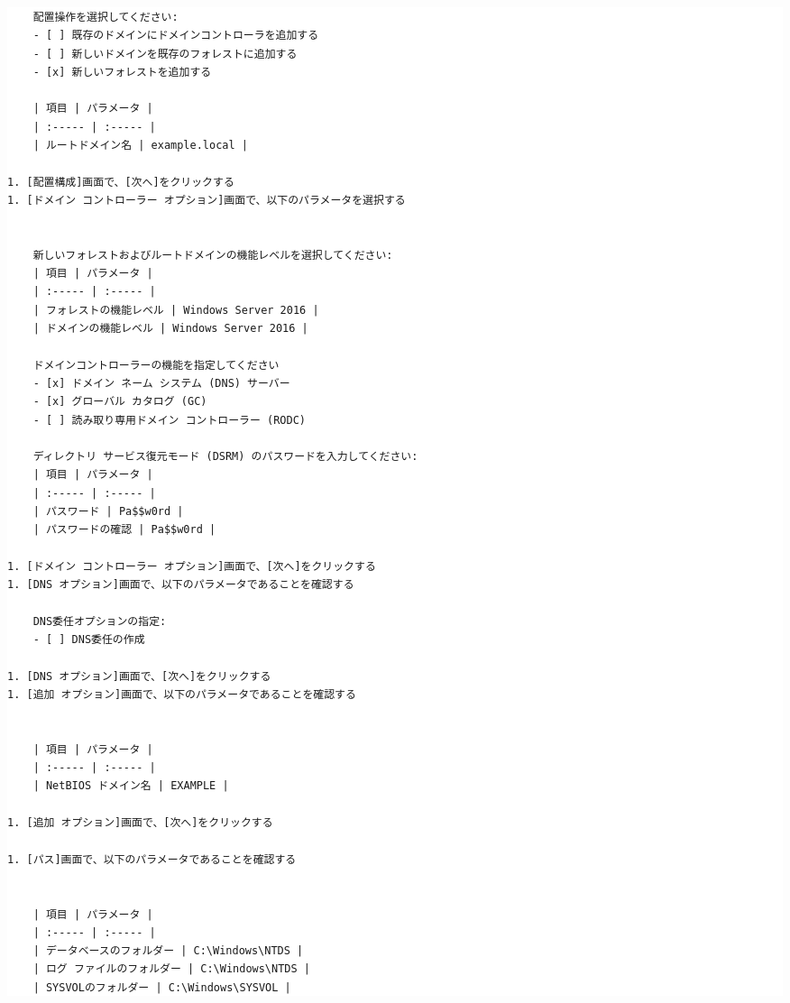         配置操作を選択してください:  
        - [ ] 既存のドメインにドメインコントローラを追加する    
        - [ ] 新しいドメインを既存のフォレストに追加する    
        - [x] 新しいフォレストを追加する    
    
        | 項目 | パラメータ |
        | :----- | :----- |
        | ルートドメイン名 | example.local |

    1. [配置構成]画面で、[次へ]をクリックする  
    1. [ドメイン コントローラー オプション]画面で、以下のパラメータを選択する  


        新しいフォレストおよびルートドメインの機能レベルを選択してください:  
        | 項目 | パラメータ |
        | :----- | :----- |
        | フォレストの機能レベル | Windows Server 2016 |
        | ドメインの機能レベル | Windows Server 2016 |

        ドメインコントローラーの機能を指定してください  
        - [x] ドメイン ネーム システム (DNS) サーバー    
        - [x] グローバル カタログ (GC)    
        - [ ] 読み取り専用ドメイン コントローラー (RODC)    

        ディレクトリ サービス復元モード (DSRM) のパスワードを入力してください:  
        | 項目 | パラメータ |
        | :----- | :----- |
        | パスワード | Pa$$w0rd |
        | パスワードの確認 | Pa$$w0rd |

    1. [ドメイン コントローラー オプション]画面で、[次へ]をクリックする  
    1. [DNS オプション]画面で、以下のパラメータであることを確認する  

        DNS委任オプションの指定:    
        - [ ] DNS委任の作成      

    1. [DNS オプション]画面で、[次へ]をクリックする 
    1. [追加 オプション]画面で、以下のパラメータであることを確認する  

        
        | 項目 | パラメータ |
        | :----- | :----- |
        | NetBIOS ドメイン名 | EXAMPLE |     
        
    1. [追加 オプション]画面で、[次へ]をクリックする 

    1. [パス]画面で、以下のパラメータであることを確認する   

        
        | 項目 | パラメータ |
        | :----- | :----- |
        | データベースのフォルダー | C:\Windows\NTDS |     
        | ログ ファイルのフォルダー | C:\Windows\NTDS |     
        | SYSVOLのフォルダー | C:\Windows\SYSVOL |     
        